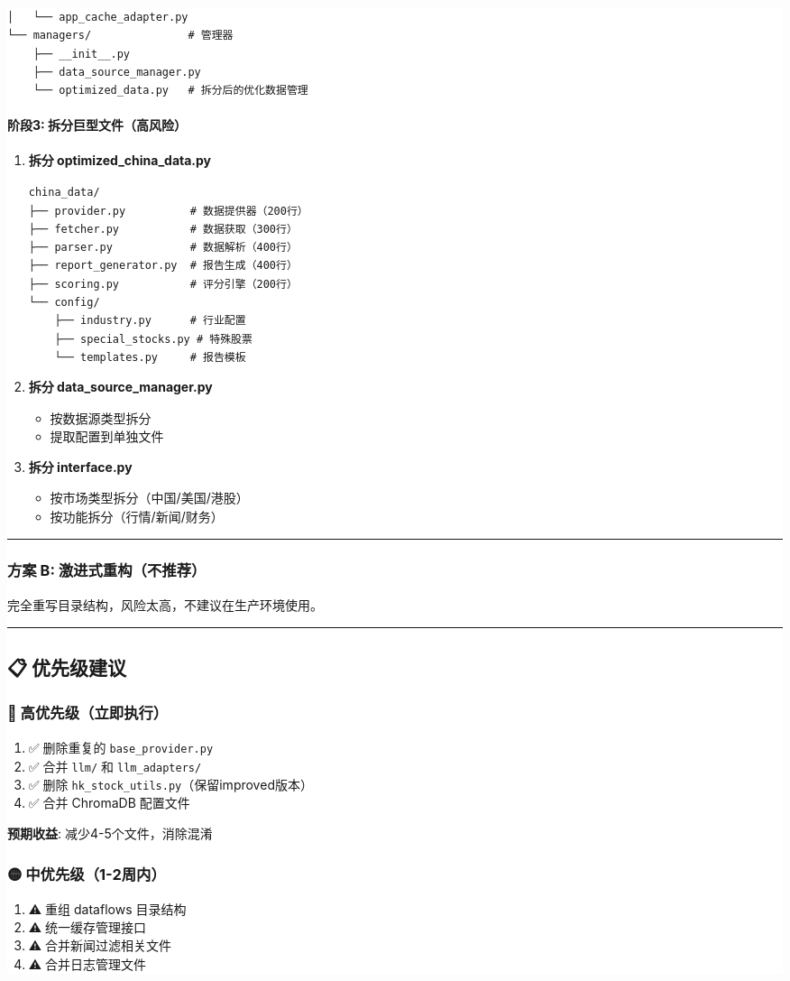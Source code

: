 ```
│   └── app_cache_adapter.py
└── managers/               # 管理器
    ├── __init__.py
    ├── data_source_manager.py
    └── optimized_data.py   # 拆分后的优化数据管理
```

#### 阶段3: 拆分巨型文件（高风险）
1. **拆分 optimized_china_data.py**
   ```
   china_data/
   ├── provider.py          # 数据提供器（200行）
   ├── fetcher.py           # 数据获取（300行）
   ├── parser.py            # 数据解析（400行）
   ├── report_generator.py  # 报告生成（400行）
   ├── scoring.py           # 评分引擎（200行）
   └── config/
       ├── industry.py      # 行业配置
       ├── special_stocks.py # 特殊股票
       └── templates.py     # 报告模板
   ```

2. **拆分 data_source_manager.py**
   - 按数据源类型拆分
   - 提取配置到单独文件

3. **拆分 interface.py**
   - 按市场类型拆分（中国/美国/港股）
   - 按功能拆分（行情/新闻/财务）

---

### 方案 B: 激进式重构（不推荐）

完全重写目录结构，风险太高，不建议在生产环境使用。

---

## 📋 优先级建议

### 🔴 高优先级（立即执行）
1. ✅ 删除重复的 `base_provider.py`
2. ✅ 合并 `llm/` 和 `llm_adapters/`
3. ✅ 删除 `hk_stock_utils.py`（保留improved版本）
4. ✅ 合并 ChromaDB 配置文件

**预期收益**: 减少4-5个文件，消除混淆

### 🟡 中优先级（1-2周内）
1. ⚠️ 重组 dataflows 目录结构
2. ⚠️ 统一缓存管理接口
3. ⚠️ 合并新闻过滤相关文件
4. ⚠️ 合并日志管理文件
